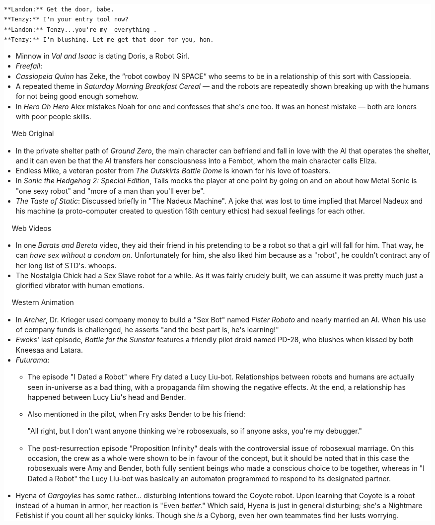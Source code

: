     **Landon:** Get the door, babe.  
    **Tenzy:** I'm your entry tool now?  
    **Landon:** Tenzy...you're my _everything_.  
    **Tenzy:** I'm blushing. Let me get that door for you, hon.
    
-   Minnow in _Val and Isaac_ is dating Doris, a Robot Girl.
-   _Freefall_:
-   _Cassiopeia Quinn_ has Zeke, the “robot cowboy IN SPACE” who seems to be in a relationship of this sort with Cassiopeia.
-   A repeated theme in _Saturday Morning Breakfast Cereal_ — and the robots are repeatedly shown breaking up with the humans for not being good enough somehow.
-   In _Hero Oh Hero_ Alex mistakes Noah for one and confesses that she's one too. It was an honest mistake — both are loners with poor people skills.

    Web Original 

-   In the private shelter path of _Ground Zero_, the main character can befriend and fall in love with the AI that operates the shelter, and it can even be that the AI transfers her consciousness into a Fembot, whom the main character calls Eliza.
-   Endless Mike, a veteran poster from _The Outskirts Battle Dome_ is known for his love of toasters.
-   In _Sonic the Hedgehog 2: Special Edition_, Tails mocks the player at one point by going on and on about how Metal Sonic is "one sexy robot" and "more of a man than you'll ever be".
-   _The Taste of Static_: Discussed briefly in "The Nadeux Machine". A joke that was lost to time implied that Marcel Nadeux and his machine (a proto-computer created to question 18th century ethics) had sexual feelings for each other.

    Web Videos 

-   In one _Barats and Bereta_ video, they aid their friend in his pretending to be a robot so that a girl will fall for him. That way, he can _have sex without a condom on_. Unfortunately for him, she also liked him because as a "robot", he couldn't contract any of her long list of STD's. whoops.
-   The Nostalgia Chick had a Sex Slave robot for a while. As it was fairly crudely built, we can assume it was pretty much just a glorified vibrator with human emotions.

    Western Animation 

-   In _Archer_, Dr. Krieger used company money to build a "Sex Bot" named _Fister Roboto_ and nearly married an AI. When his use of company funds is challenged, he asserts "and the best part is, he's learning!"
-   _Ewoks_' last episode, _Battle for the Sunstar_ features a friendly pilot droid named PD-28, who blushes when kissed by both Kneesaa and Latara.
-   _Futurama_:
    -   The episode "I Dated a Robot" where Fry dated a Lucy Liu\-bot. Relationships between robots and humans are actually seen in-universe as a bad thing, with a propaganda film showing the negative effects. At the end, a relationship has happened between Lucy Liu's head and Bender.
    -   Also mentioned in the pilot, when Fry asks Bender to be his friend:
        
        "All right, but I don't want anyone thinking we're robosexuals, so if anyone asks, you're my debugger."
        
    -   The post-resurrection episode "Proposition Infinity" deals with the controversial issue of robosexual marriage. On this occasion, the crew as a whole were shown to be in favour of the concept, but it should be noted that in this case the robosexuals were Amy and Bender, both fully sentient beings who made a conscious choice to be together, whereas in "I Dated a Robot" the Lucy Liu-bot was basically an automaton programmed to respond to its designated partner.
-   Hyena of _Gargoyles_ has some rather... disturbing intentions toward the Coyote robot. Upon learning that Coyote is a robot instead of a human in armor, her reaction is "Even _better_." Which said, Hyena is just in general disturbing; she's a Nightmare Fetishist if you count all her squicky kinks. Though she _is_ a Cyborg, even her own teammates find her lusts worrying.
    